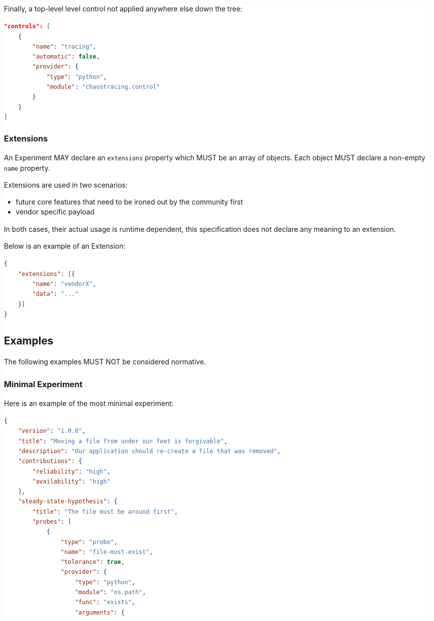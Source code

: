 Finally, a top-level level control not applied anywhere else down the tree:

```json
"controls": [
    {
        "name": "tracing",
        "automatic": false,
        "provider": {
            "type": "python",
            "module": "chaostracing.control"
        }
    }
]
```

### Extensions

An Experiment MAY declare an `extensions` property which MUST be an array
of objects. Each object MUST declare a non-empty `name` property.

Extensions are used in two scenarios:

* future core features that need to be ironed out by the community first
* vendor specific payload

In both cases, their actual usage is runtime dependent, this specification
does not declare any meaning to an extension.

Below is an example of an Extension:

```json
{
    "extensions": [{
        "name": "vendorX",
        "data": "..."
    }]
}
```

## Examples

The following examples MUST NOT be considered normative.

### Minimal Experiment

Here is an example of the most minimal experiment:

```json
{
    "version": "1.0.0",
    "title": "Moving a file from under our feet is forgivable",
    "description": "Our application should re-create a file that was removed",
    "contributions": {
        "reliability": "high",
        "availability": "high"
    },
    "steady-state-hypothesis": {
        "title": "The file must be around first",
        "probes": [
            {
                "type": "probe",
                "name": "file-must-exist",
                "tolerance": true,
                "provider": {
                    "type": "python",
                    "module": "os.path",
                    "func": "exists",
                    "arguments": {
```